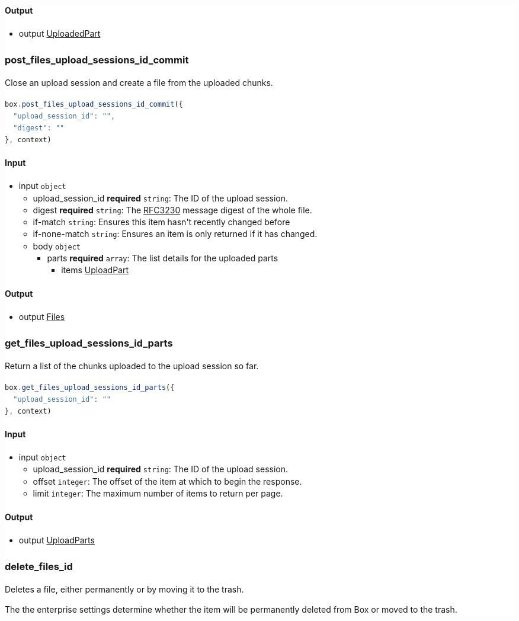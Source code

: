 #### Output
* output [UploadedPart](#uploadedpart)

### post_files_upload_sessions_id_commit
Close an upload session and create a file from the
uploaded chunks.


```js
box.post_files_upload_sessions_id_commit({
  "upload_session_id": "",
  "digest": ""
}, context)
```

#### Input
* input `object`
  * upload_session_id **required** `string`: The ID of the upload session.
  * digest **required** `string`: The [RFC3230][1] message digest of the whole file.
  * if-match `string`: Ensures this item hasn't recently changed before
  * if-none-match `string`: Ensures an item is only returned if it has changed.
  * body `object`
    * parts **required** `array`: The list details for the uploaded parts
      * items [UploadPart](#uploadpart)

#### Output
* output [Files](#files)

### get_files_upload_sessions_id_parts
Return a list of the chunks uploaded to the upload
session so far.


```js
box.get_files_upload_sessions_id_parts({
  "upload_session_id": ""
}, context)
```

#### Input
* input `object`
  * upload_session_id **required** `string`: The ID of the upload session.
  * offset `integer`: The offset of the item at which to begin the response.
  * limit `integer`: The maximum number of items to return per page.

#### Output
* output [UploadParts](#uploadparts)

### delete_files_id
Deletes a file, either permanently or by moving it to
the trash.

The the enterprise settings determine whether the item will
be permanently deleted from Box or moved to the trash.


[1]: https://community.box.com/t5/Migrating-and-Previewing-Content/File-Types-and-Fonts-Supported-in-Box-Content-Preview/ta-p/327